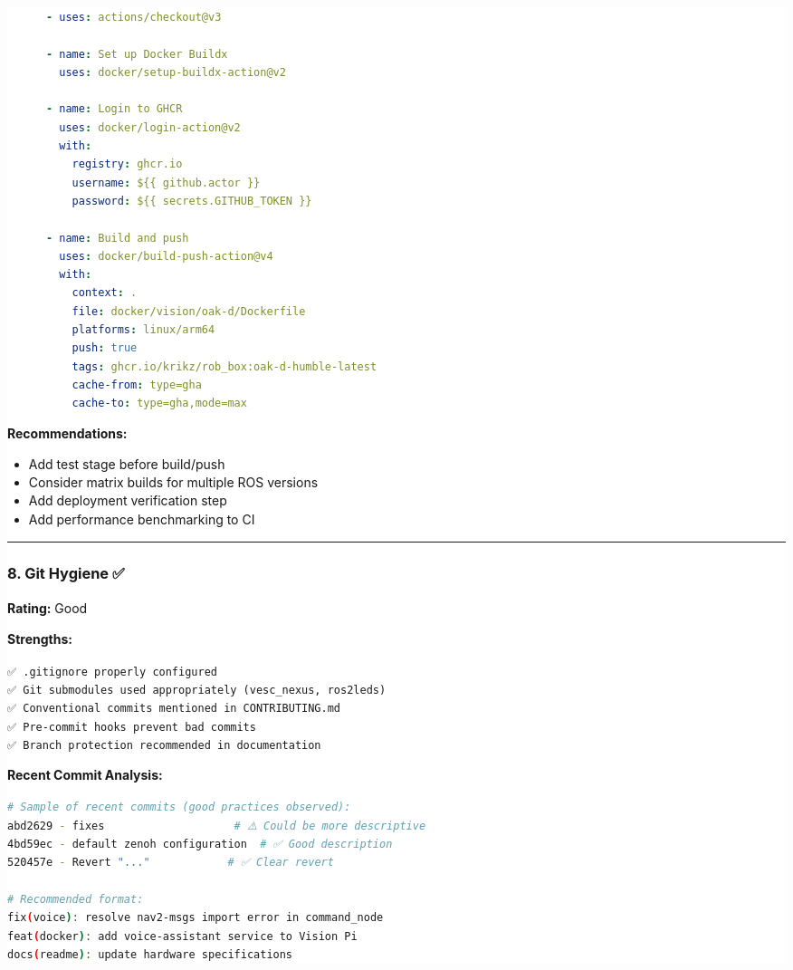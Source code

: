 ```yaml
      - uses: actions/checkout@v3
      
      - name: Set up Docker Buildx
        uses: docker/setup-buildx-action@v2
      
      - name: Login to GHCR
        uses: docker/login-action@v2
        with:
          registry: ghcr.io
          username: ${{ github.actor }}
          password: ${{ secrets.GITHUB_TOKEN }}
      
      - name: Build and push
        uses: docker/build-push-action@v4
        with:
          context: .
          file: docker/vision/oak-d/Dockerfile
          platforms: linux/arm64
          push: true
          tags: ghcr.io/krikz/rob_box:oak-d-humble-latest
          cache-from: type=gha
          cache-to: type=gha,mode=max
```

**Recommendations:**
- Add test stage before build/push
- Consider matrix builds for multiple ROS versions
- Add deployment verification step
- Add performance benchmarking to CI

---

### 8. Git Hygiene ✅

**Rating:** Good

**Strengths:**
```
✅ .gitignore properly configured
✅ Git submodules used appropriately (vesc_nexus, ros2leds)
✅ Conventional commits mentioned in CONTRIBUTING.md
✅ Pre-commit hooks prevent bad commits
✅ Branch protection recommended in documentation
```

**Recent Commit Analysis:**
```bash
# Sample of recent commits (good practices observed):
abd2629 - fixes                    # ⚠️ Could be more descriptive
4bd59ec - default zenoh configuration  # ✅ Good description
520457e - Revert "..."            # ✅ Clear revert

# Recommended format:
fix(voice): resolve nav2-msgs import error in command_node
feat(docker): add voice-assistant service to Vision Pi
docs(readme): update hardware specifications
```

